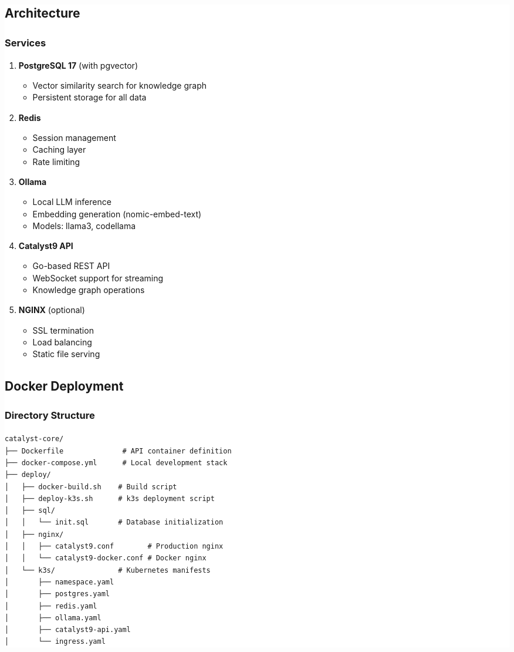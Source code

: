 ## Architecture

### Services

1. **PostgreSQL 17** (with pgvector)
   - Vector similarity search for knowledge graph
   - Persistent storage for all data

2. **Redis**
   - Session management
   - Caching layer
   - Rate limiting

3. **Ollama**
   - Local LLM inference
   - Embedding generation (nomic-embed-text)
   - Models: llama3, codellama

4. **Catalyst9 API**
   - Go-based REST API
   - WebSocket support for streaming
   - Knowledge graph operations

5. **NGINX** (optional)
   - SSL termination
   - Load balancing
   - Static file serving

## Docker Deployment

### Directory Structure

```
catalyst-core/
├── Dockerfile              # API container definition
├── docker-compose.yml      # Local development stack
├── deploy/
│   ├── docker-build.sh    # Build script
│   ├── deploy-k3s.sh      # k3s deployment script
│   ├── sql/
│   │   └── init.sql       # Database initialization
│   ├── nginx/
│   │   ├── catalyst9.conf        # Production nginx
│   │   └── catalyst9-docker.conf # Docker nginx
│   └── k3s/               # Kubernetes manifests
│       ├── namespace.yaml
│       ├── postgres.yaml
│       ├── redis.yaml
│       ├── ollama.yaml
│       ├── catalyst9-api.yaml
│       └── ingress.yaml
```
